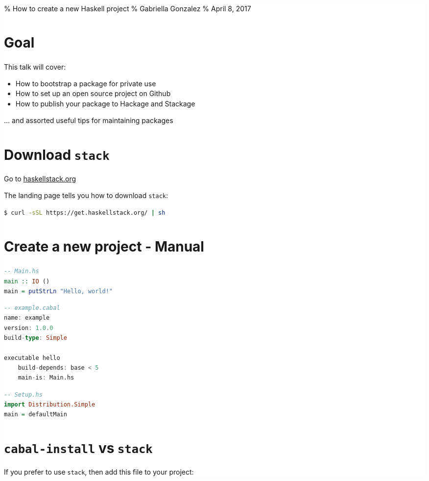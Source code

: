 % How to create a new Haskell project
% Gabriella Gonzalez
% April 8, 2017

# Goal

This talk will cover:

* How to bootstrap a package for private use
* How to set up an open source project on Github
* How to publish your package to Hackage and Stackage

... and assorted useful tips for maintaining packages

# Download `stack`

Go to [haskellstack.org](http://haskellstack.org)

The landing page tells you how to download `stack`:

```bash
$ curl -sSL https://get.haskellstack.org/ | sh
```

# Create a new project - Manual

```haskell
-- Main.hs
main :: IO ()
main = putStrLn "Hello, world!"
```

```haskell
-- example.cabal
name: example
version: 1.0.0
build-type: Simple

executable hello
    build-depends: base < 5
    main-is: Main.hs
```

```haskell
-- Setup.hs
import Distribution.Simple
main = defaultMain
```

# `cabal-install` vs `stack`

If you prefer to use `stack`, then add this file to your project:
